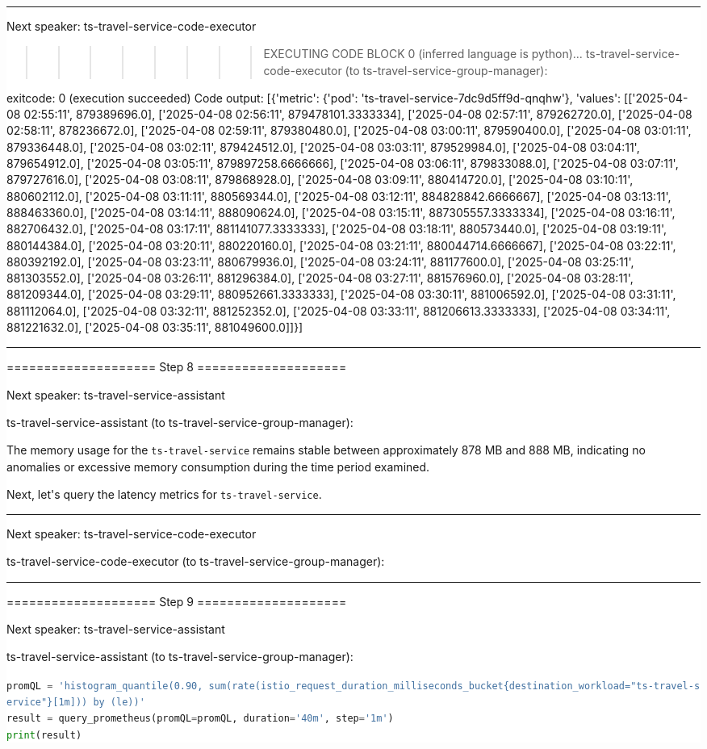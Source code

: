 --------------------------------------------------------------------------------

Next speaker: ts-travel-service-code-executor


>>>>>>>> EXECUTING CODE BLOCK 0 (inferred language is python)...
ts-travel-service-code-executor (to ts-travel-service-group-manager):

exitcode: 0 (execution succeeded)
Code output: 
[{'metric': {'pod': 'ts-travel-service-7dc9d5ff9d-qnqhw'}, 'values': [['2025-04-08 02:55:11', 879389696.0], ['2025-04-08 02:56:11', 879478101.3333334], ['2025-04-08 02:57:11', 879262720.0], ['2025-04-08 02:58:11', 878236672.0], ['2025-04-08 02:59:11', 879380480.0], ['2025-04-08 03:00:11', 879590400.0], ['2025-04-08 03:01:11', 879336448.0], ['2025-04-08 03:02:11', 879424512.0], ['2025-04-08 03:03:11', 879529984.0], ['2025-04-08 03:04:11', 879654912.0], ['2025-04-08 03:05:11', 879897258.6666666], ['2025-04-08 03:06:11', 879833088.0], ['2025-04-08 03:07:11', 879727616.0], ['2025-04-08 03:08:11', 879868928.0], ['2025-04-08 03:09:11', 880414720.0], ['2025-04-08 03:10:11', 880602112.0], ['2025-04-08 03:11:11', 880569344.0], ['2025-04-08 03:12:11', 884828842.6666667], ['2025-04-08 03:13:11', 888463360.0], ['2025-04-08 03:14:11', 888090624.0], ['2025-04-08 03:15:11', 887305557.3333334], ['2025-04-08 03:16:11', 882706432.0], ['2025-04-08 03:17:11', 881141077.3333333], ['2025-04-08 03:18:11', 880573440.0], ['2025-04-08 03:19:11', 880144384.0], ['2025-04-08 03:20:11', 880220160.0], ['2025-04-08 03:21:11', 880044714.6666667], ['2025-04-08 03:22:11', 880392192.0], ['2025-04-08 03:23:11', 880679936.0], ['2025-04-08 03:24:11', 881177600.0], ['2025-04-08 03:25:11', 881303552.0], ['2025-04-08 03:26:11', 881296384.0], ['2025-04-08 03:27:11', 881576960.0], ['2025-04-08 03:28:11', 881209344.0], ['2025-04-08 03:29:11', 880952661.3333333], ['2025-04-08 03:30:11', 881006592.0], ['2025-04-08 03:31:11', 881112064.0], ['2025-04-08 03:32:11', 881252352.0], ['2025-04-08 03:33:11', 881206613.3333333], ['2025-04-08 03:34:11', 881221632.0], ['2025-04-08 03:35:11', 881049600.0]]}]


--------------------------------------------------------------------------------
==================== Step 8 ====================

Next speaker: ts-travel-service-assistant

ts-travel-service-assistant (to ts-travel-service-group-manager):

The memory usage for the `ts-travel-service` remains stable between approximately 878 MB and 888 MB, indicating no anomalies or excessive memory consumption during the time period examined.

Next, let's query the latency metrics for `ts-travel-service`.

--------------------------------------------------------------------------------

Next speaker: ts-travel-service-code-executor

ts-travel-service-code-executor (to ts-travel-service-group-manager):



--------------------------------------------------------------------------------
==================== Step 9 ====================

Next speaker: ts-travel-service-assistant

ts-travel-service-assistant (to ts-travel-service-group-manager):

```python
promQL = 'histogram_quantile(0.90, sum(rate(istio_request_duration_milliseconds_bucket{destination_workload="ts-travel-service"}[1m])) by (le))'
result = query_prometheus(promQL=promQL, duration='40m', step='1m')
print(result)
```

